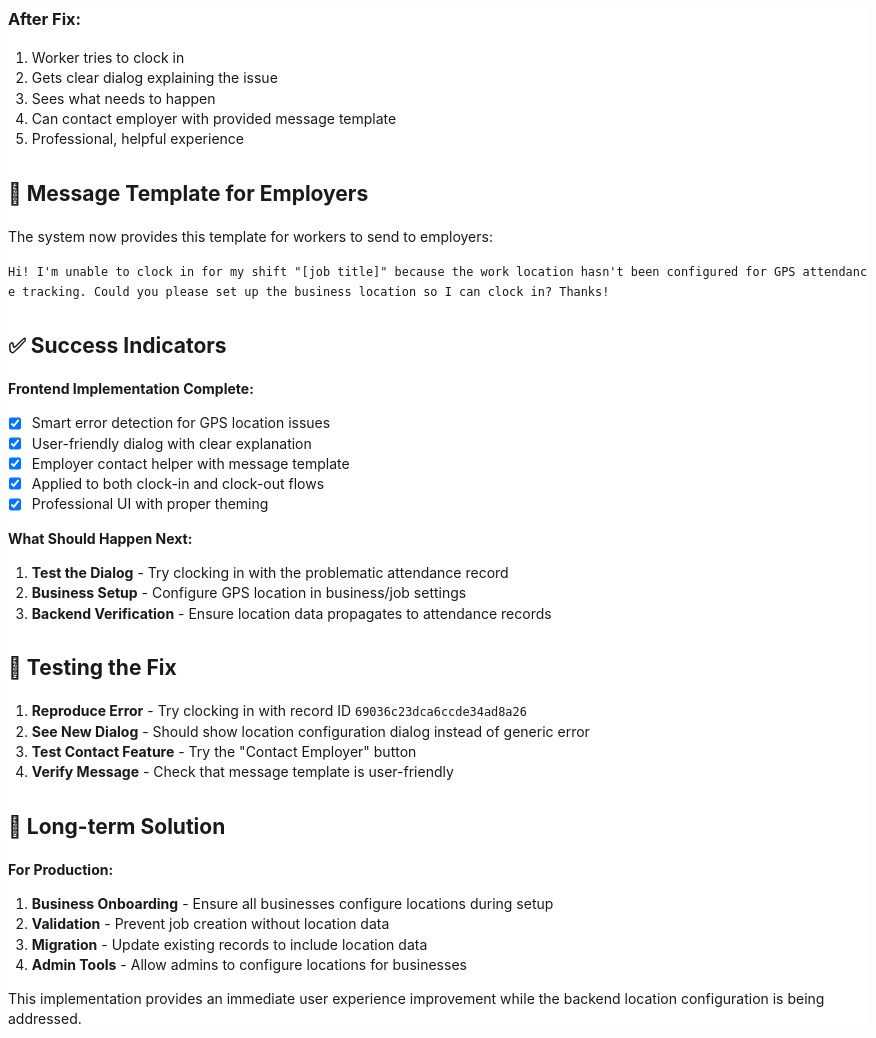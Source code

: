 ### After Fix:
1. Worker tries to clock in
2. Gets clear dialog explaining the issue
3. Sees what needs to happen
4. Can contact employer with provided message template
5. Professional, helpful experience

## 📧 Message Template for Employers

The system now provides this template for workers to send to employers:

```
Hi! I'm unable to clock in for my shift "[job title]" because the work location hasn't been configured for GPS attendance tracking. Could you please set up the business location so I can clock in? Thanks!
```

## ✅ Success Indicators

**Frontend Implementation Complete:**
- [x] Smart error detection for GPS location issues
- [x] User-friendly dialog with clear explanation
- [x] Employer contact helper with message template
- [x] Applied to both clock-in and clock-out flows
- [x] Professional UI with proper theming

**What Should Happen Next:**
1. **Test the Dialog** - Try clocking in with the problematic attendance record
2. **Business Setup** - Configure GPS location in business/job settings
3. **Backend Verification** - Ensure location data propagates to attendance records

## 🔄 Testing the Fix

1. **Reproduce Error** - Try clocking in with record ID `69036c23dca6ccde34ad8a26`
2. **See New Dialog** - Should show location configuration dialog instead of generic error
3. **Test Contact Feature** - Try the "Contact Employer" button
4. **Verify Message** - Check that message template is user-friendly

## 🎯 Long-term Solution

**For Production:**
1. **Business Onboarding** - Ensure all businesses configure locations during setup
2. **Validation** - Prevent job creation without location data
3. **Migration** - Update existing records to include location data
4. **Admin Tools** - Allow admins to configure locations for businesses

This implementation provides an immediate user experience improvement while the backend location configuration is being addressed.